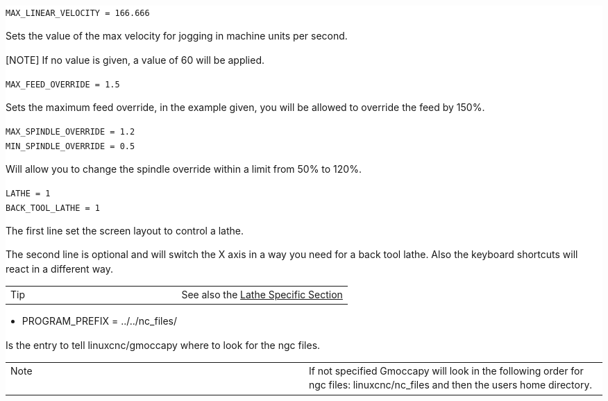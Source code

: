     MAX_LINEAR_VELOCITY = 166.666

Sets the value of the max velocity for jogging in machine units per second.

\[NOTE\] If no value is given, a value of 60 will be applied.

    MAX_FEED_OVERRIDE = 1.5

Sets the maximum feed override, in the example given, you will be allowed to override the feed by 150%.

    MAX_SPINDLE_OVERRIDE = 1.2
    MIN_SPINDLE_OVERRIDE = 0.5

Will allow you to change the spindle override within a limit from 50% to 120%.

    LATHE = 1
    BACK_TOOL_LATHE = 1

The first line set the screen layout to control a lathe.

The second line is optional and will switch the X axis in a way you need for a back tool lathe. Also the keyboard shortcuts will react in a different way.

<table>
<colgroup>
<col width="50%" />
<col width="50%" />
</colgroup>
<tbody>
<tr class="odd">
<td align="left"><div class="title">
Tip
</div></td>
<td align="left">See also the <a href="#gmoccapy:lathe-section">Lathe Specific Section</a></td>
</tr>
</tbody>
</table>

-   PROGRAM\_PREFIX = ../../nc\_files/

Is the entry to tell linuxcnc/gmoccapy where to look for the ngc files.

<table>
<colgroup>
<col width="50%" />
<col width="50%" />
</colgroup>
<tbody>
<tr class="odd">
<td align="left"><div class="title">
Note
</div></td>
<td align="left">If not specified Gmoccapy will look in the following order for ngc files: linuxcnc/nc_files and then the users home directory.</td>
</tr>
</tbody>
</table>
